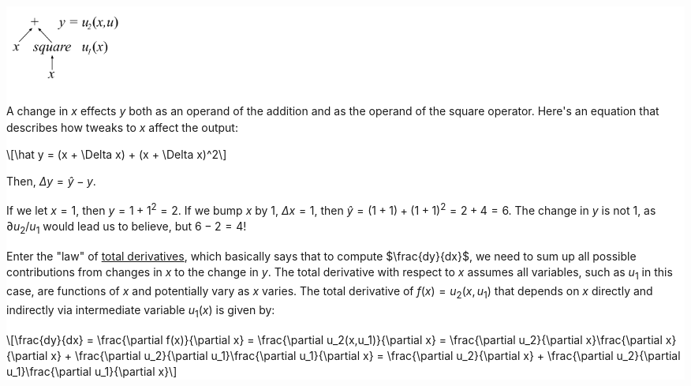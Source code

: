 <img src="images/plus-square.png" alt="plus-square.png" width="150">

A change in $x$ effects $y$ both as an operand of the addition and as the operand of the square operator. Here's an equation that describes how tweaks to $x$ affect the output:

\\[\hat y = (x + \Delta x) + (x + \Delta x)^2\\]

Then, $\Delta y = \hat y - y$.

If we let $x=1$, then $y=1+1^2=2$. If we bump $x$ by 1, $\Delta x=1$, then $\hat y = (1+1) + (1+1)^2 = 2 + 4 = 6$. The change in $y$ is not $1$, as $\partial u_2 / u_1$ would lead us to believe, but $6-2 = 4$!

Enter the "law" of [total derivatives](https://en.wikipedia.org/wiki/Total_derivative), which basically says that to compute $\frac{dy}{dx}$, we need to sum up all possible contributions from changes in $x$ to the change in $y$. The total derivative with respect to $x$ assumes all variables, such as $u_1$ in this case, are functions of $x$ and potentially vary as $x$ varies.   The total derivative of $f(x) = u_2(x,u_1)$ that depends on $x$ directly and indirectly via intermediate variable $u_1(x)$ is given by:

\\[\frac{dy}{dx} = \frac{\partial f(x)}{\partial x} = \frac{\partial u_2(x,u_1)}{\partial x} = \frac{\partial u_2}{\partial x}\frac{\partial x}{\partial x} + \frac{\partial u_2}{\partial u_1}\frac{\partial u_1}{\partial x} = \frac{\partial u_2}{\partial x} + \frac{\partial u_2}{\partial u_1}\frac{\partial u_1}{\partial x}\\]
